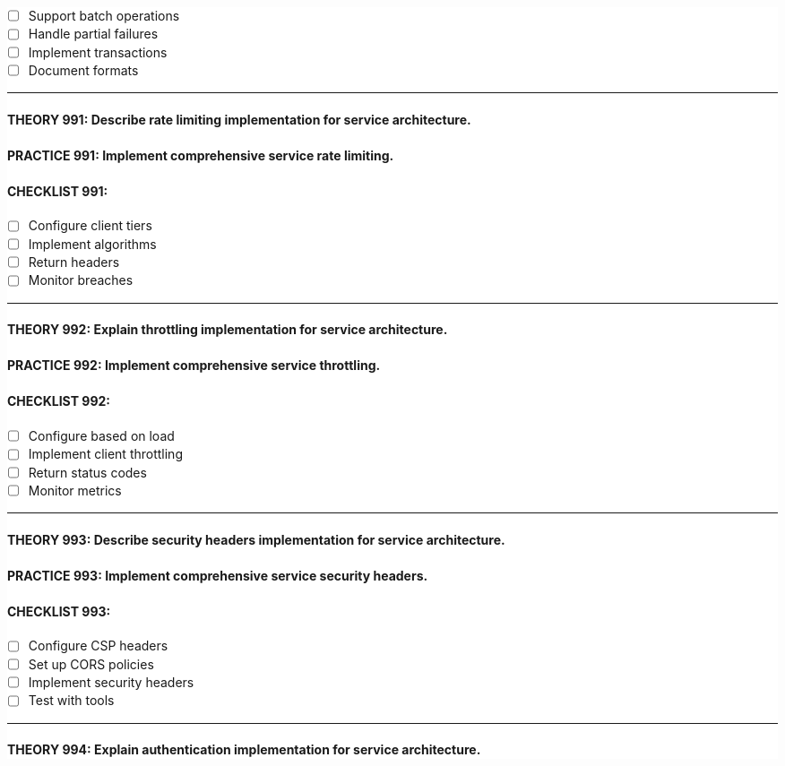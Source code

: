 - [ ] Support batch operations
- [ ] Handle partial failures
- [ ] Implement transactions
- [ ] Document formats

---

#### THEORY 991: Describe rate limiting implementation for service architecture.

#### PRACTICE 991: Implement comprehensive service rate limiting.

#### CHECKLIST 991:

- [ ] Configure client tiers
- [ ] Implement algorithms
- [ ] Return headers
- [ ] Monitor breaches

---

#### THEORY 992: Explain throttling implementation for service architecture.

#### PRACTICE 992: Implement comprehensive service throttling.

#### CHECKLIST 992:

- [ ] Configure based on load
- [ ] Implement client throttling
- [ ] Return status codes
- [ ] Monitor metrics

---

#### THEORY 993: Describe security headers implementation for service architecture.

#### PRACTICE 993: Implement comprehensive service security headers.

#### CHECKLIST 993:

- [ ] Configure CSP headers
- [ ] Set up CORS policies
- [ ] Implement security headers
- [ ] Test with tools

---

#### THEORY 994: Explain authentication implementation for service architecture.


[^1]: https://learn.microsoft.com/en-us/aspnet/core/tutorials/first-web-api?view=aspnetcore-9.0
[^2]: https://learn.microsoft.com/en-us/aspnet/core/fundamentals/best-practices?view=aspnetcore-9.0
[^3]: https://www.milanjovanovic.tech/blog/problem-details-for-aspnetcore-apis
[^4]: https://dl.ebooksworld.ir/motoman/Apress.Modern.API.Design.with.ASP.NET.Core.2.www.EBooksWorld.ir.pdf
[^5]: https://www.clariontech.com/blog/building-asp.net-web-api-with-.net-core
[^6]: https://www.linkedin.com/pulse/best-practices-structuring-large-scale-aspnet-core-swetha-chandran-xyj2c
[^7]: http://accorsi.net/docs/Practical ASP.NET Web API.pdf
[^8]: https://dev.to/kamaleshs48/asp-net-core-best-practices-3k34
[^9]: https://www.c-sharpcorner.com/article/asp-net-core-entity-framework-query-through-database/
[^10]: https://antondevtips.com/blog/logging-best-practices-in-asp-net-core
[^11]: https://stackoverflow.com/questions/14320170/asp-net-web-api-how-to-alter-the-maximum-amount-of-items-in-an-xml-object-grap
[^12]: https://github.com/MoienTajik/AspNetCore-Developer-Roadmap
[^13]: https://learn.microsoft.com/en-us/archive/msdn-magazine/2003/january/inspect-and-optimize-memory-usage-with-the-net-profiler-api
[^14]: https://antondevtips.com/blog/asp-net-core-integration-testing-best-practises
[^15]: https://learn.microsoft.com/en-us/aspnet/core/performance/rate-limit?view=aspnetcore-9.0
[^16]: https://github.com/damienbod/AspNetCoreMvcProtobufFormatters/blob/master/HttpClient_DotNet4_5_Protobuf/packages/Microsoft.AspNet.WebApi.Core.5.0.0/lib/net45/System.Web.Http.xml
[^17]: https://antondevtips.com/blog/how-to-improve-performance-of-my-aspnetcore-web-api-in-18x-times-using-hybridcache-in-dotnet-9
[^18]: https://dokumen.pub/aspnet-core-cloud-ready-enterprise-web-application-development-9781788296526.html
[^19]: https://github.com/dotnet/AspNetCore.Docs/blob/main/aspnetcore/release-notes/aspnetcore-8.0.md?plain=1